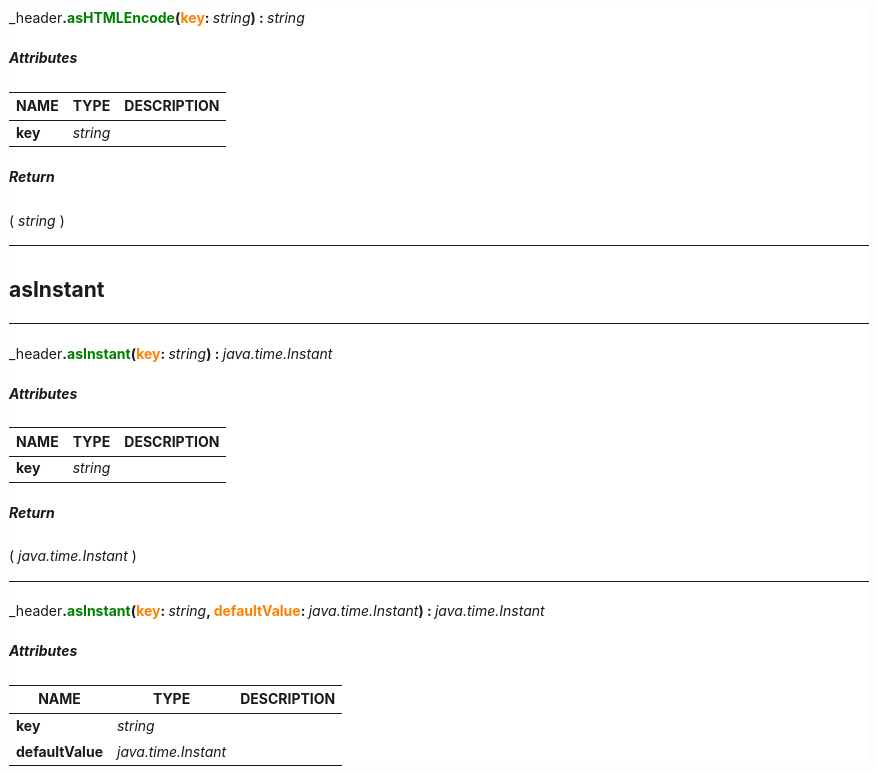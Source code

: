 
#### <span style="font-weight: normal">_header</span>.<span style="color: #008000">asHTMLEncode</span>(<span style="color: #FF8000">key</span>: <span style="font-weight: normal; font-style: italic;">string</span>) : <span style="font-weight: normal; font-style: italic;">string</span>
##### Attributes

| NAME | TYPE | DESCRIPTION |
|---|---|---|
| **key** | _string_ |   |

##### Return

( _string_ )


---

## asInstant

---

#### <span style="font-weight: normal">_header</span>.<span style="color: #008000">asInstant</span>(<span style="color: #FF8000">key</span>: <span style="font-weight: normal; font-style: italic;">string</span>) : <span style="font-weight: normal; font-style: italic;">java.time.Instant</span>
##### Attributes

| NAME | TYPE | DESCRIPTION |
|---|---|---|
| **key** | _string_ |   |

##### Return

( _java.time.Instant_ )


---

#### <span style="font-weight: normal">_header</span>.<span style="color: #008000">asInstant</span>(<span style="color: #FF8000">key</span>: <span style="font-weight: normal; font-style: italic;">string</span>, <span style="color: #FF8000">defaultValue</span>: <span style="font-weight: normal; font-style: italic;">java.time.Instant</span>) : <span style="font-weight: normal; font-style: italic;">java.time.Instant</span>
##### Attributes

| NAME | TYPE | DESCRIPTION |
|---|---|---|
| **key** | _string_ |   |
| **defaultValue** | _java.time.Instant_ |   |
